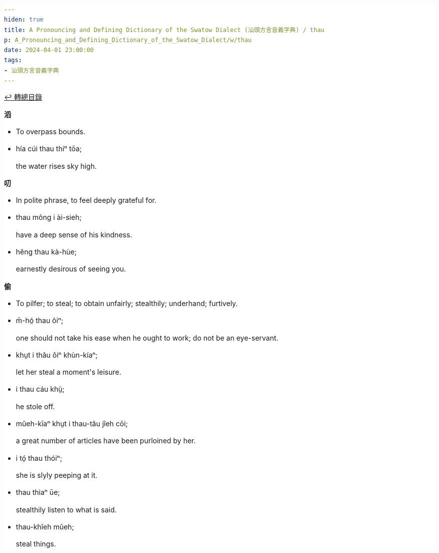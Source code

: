 ```yaml
---
hiden: true
title: A Pronouncing and Defining Dictionary of the Swatow Dialect (汕頭方言音義字典) / thau
p: A_Pronouncing_and_Defining_Dictionary_of_the_Swatow_Dialect/w/thau
date: 2024-04-01 23:00:00
tags: 
- 汕頭方言音義字典
---
```


[↩️ 轉總目錄](/A_Pronouncing_and_Defining_Dictionary_of_the_Swatow_Dialect)


**滔**
- To overpass bounds.

- hía cúi thau thiⁿ tōa;

  the water rises sky high.

**叨**
- In polite phrase, to feel deeply grateful for.

- thau mông i ài-sieh;

  have a deep sense of his kindness.

- hĕng thau kà-hùe;

  earnestly desirous of seeing you.

**偷**
- To pilfer; to steal; to obtain unfairly; stealthily; underhand; furtively.

- m̄-hó̤ thau ôiⁿ;

  one should not take his ease when he ought to work; do not be an eye-servant.

- khṳt i thâu ôiⁿ khùn-kíaⁿ;

  let her steal a moment's leisure.

- i thau cáu khṳ̀;

  he stole off.

- mûeh-kīaⁿ khṳt i thau-tău jîeh cōi;

  a great number of articles have been purloined by her.

- i tó̤ thau thóiⁿ;

  she is slyly peeping at it.

- thau thiaⁿ ūe;

  stealthily listen to what is said.

- thau-khîeh mûeh;

  steal things.
